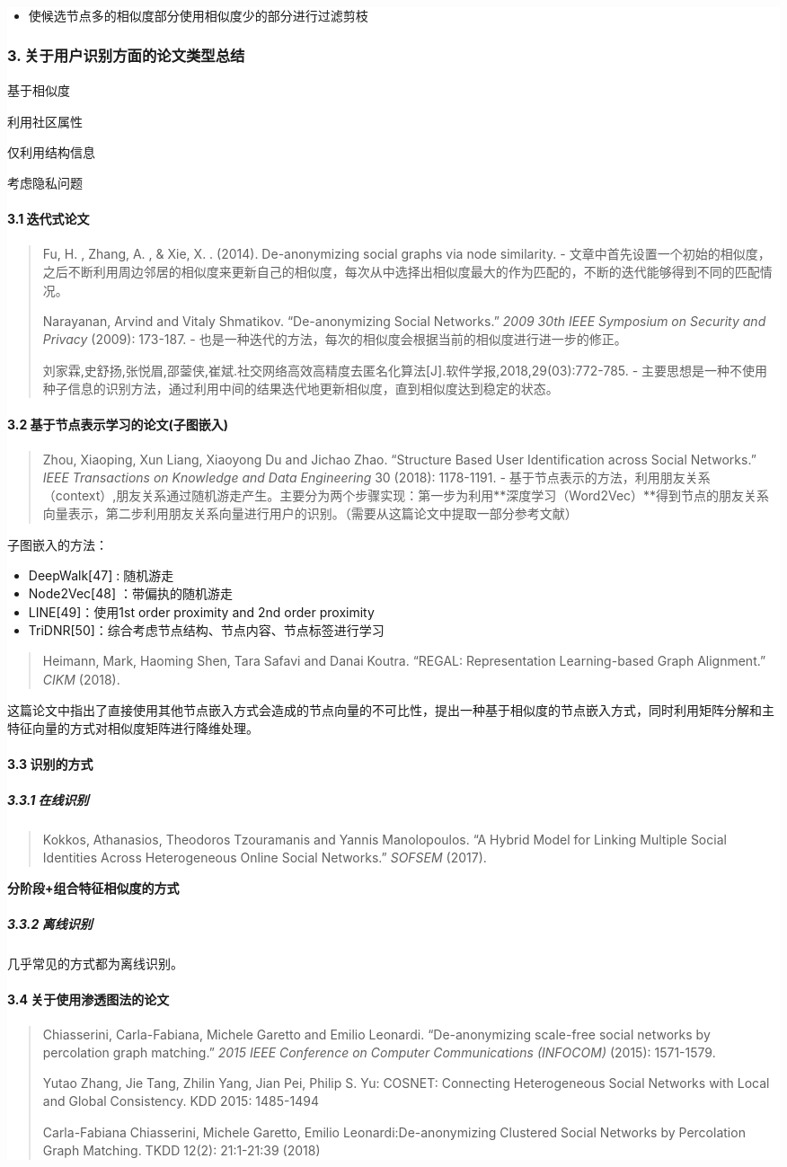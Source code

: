 - 使候选节点多的相似度部分使用相似度少的部分进行过滤剪枝

### 3. 关于用户识别方面的论文类型总结

基于相似度

利用社区属性

仅利用结构信息

考虑隐私问题

#### 3.1  迭代式论文

> Fu, H. , Zhang, A. , & Xie, X. . (2014). De-anonymizing social graphs via node similarity. - 文章中首先设置一个初始的相似度，之后不断利用周边邻居的相似度来更新自己的相似度，每次从中选择出相似度最大的作为匹配的，不断的迭代能够得到不同的匹配情况。
>
> Narayanan, Arvind and Vitaly Shmatikov. “De-anonymizing Social Networks.” _2009 30th IEEE Symposium on Security and Privacy_ (2009): 173-187.  - 也是一种迭代的方法，每次的相似度会根据当前的相似度进行进一步的修正。
>
> 刘家霖,史舒扬,张悦眉,邵蓥侠,崔斌.社交网络高效高精度去匿名化算法[J].软件学报,2018,29(03):772-785. - 主要思想是一种不使用种子信息的识别方法，通过利用中间的结果迭代地更新相似度，直到相似度达到稳定的状态。

#### 3.2 基于节点表示学习的论文(子图嵌入)

> Zhou, Xiaoping, Xun Liang, Xiaoyong Du and Jichao Zhao. “Structure Based User Identification across Social Networks.” _IEEE Transactions on Knowledge and Data Engineering_ 30 (2018): 1178-1191. - 基于节点表示的方法，利用朋友关系（context）,朋友关系通过随机游走产生。主要分为两个步骤实现：第一步为利用**深度学习（Word2Vec）**得到节点的朋友关系向量表示，第二步利用朋友关系向量进行用户的识别。（需要从这篇论文中提取一部分参考文献）

子图嵌入的方法：

- DeepWalk[47] : 随机游走
- Node2Vec[48] ：带偏执的随机游走
- LINE[49]：使用1st  order  proximity  and  2nd  order  proximity
- TriDNR[50]：综合考虑节点结构、节点内容、节点标签进行学习

> Heimann, Mark, Haoming Shen, Tara Safavi and Danai Koutra. “REGAL: Representation Learning-based Graph Alignment.” _CIKM_ (2018).

这篇论文中指出了直接使用其他节点嵌入方式会造成的节点向量的不可比性，提出一种基于相似度的节点嵌入方式，同时利用矩阵分解和主特征向量的方式对相似度矩阵进行降维处理。

#### 3.3 识别的方式

##### 3.3.1 在线识别

> Kokkos, Athanasios, Theodoros Tzouramanis and Yannis Manolopoulos. “A Hybrid Model for Linking Multiple Social Identities Across Heterogeneous Online Social Networks.” _SOFSEM_ (2017).

**分阶段+组合特征相似度的方式**

##### 3.3.2 离线识别

几乎常见的方式都为离线识别。

#### 3.4 关于使用渗透图法的论文

> Chiasserini, Carla-Fabiana, Michele Garetto and Emilio Leonardi. “De-anonymizing scale-free social networks by percolation graph matching.” _2015 IEEE Conference on Computer Communications (INFOCOM)_ (2015): 1571-1579.
>
> Yutao Zhang, Jie Tang, Zhilin Yang, Jian Pei, Philip S. Yu: COSNET: Connecting Heterogeneous Social Networks with Local and Global Consistency. KDD 2015: 1485-1494
>
> Carla-Fabiana Chiasserini, Michele Garetto, Emilio Leonardi:De-anonymizing Clustered Social Networks by Percolation Graph Matching. TKDD 12(2): 21:1-21:39 (2018) 
